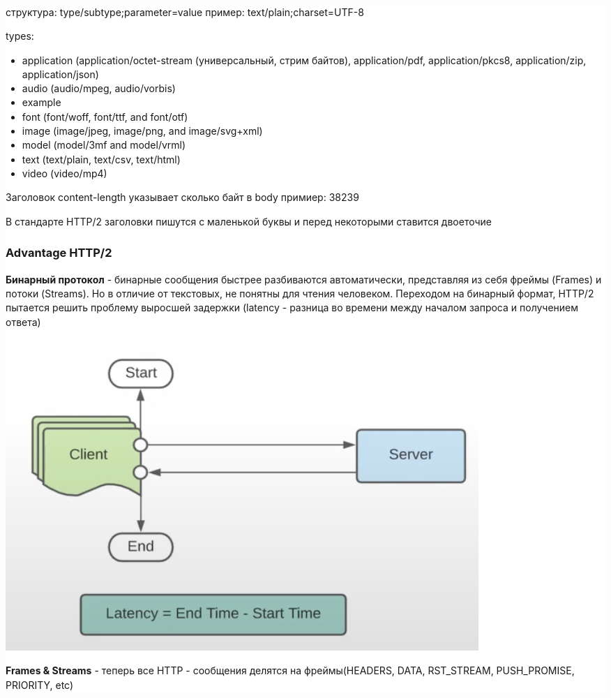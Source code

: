 структура: type/subtype;parameter=value
пример: text/plain;charset=UTF-8

types:
- application (application/octet-stream (универсальный, стрим байтов), application/pdf, application/pkcs8, application/zip, application/json)
- audio (audio/mpeg, audio/vorbis)
- example
- font (font/woff, font/ttf, and font/otf)
- image (image/jpeg, image/png, and image/svg+xml)
- model (model/3mf and model/vrml)
- text (text/plain, text/csv, text/html)
- video (video/mp4)

Заголовок content-length указывает сколько байт в body
примиер: 38239

В стандарте HTTP/2 заголовки пишутся с маленькой буквы и перед некоторыми ставится двоеточие

### Advantage HTTP/2

**Бинарный протокол** - бинарные сообщения быстрее разбиваются автоматически, представляя
из себя фреймы (Frames) и потоки (Streams). Но в отличие от текстовых, не понятны для чтения человеком.
Переходом на бинарный формат, HTTP/2 пытается решить проблему выросшей задержки (latency - разница во времени
между началом запроса и получением ответа)

![Latency](images/aboutHTTP/latency.png)

**Frames & Streams** - теперь все HTTP - сообщения делятся на фреймы(HEADERS, DATA, RST_STREAM,
PUSH_PROMISE, PRIORITY, etc)  
